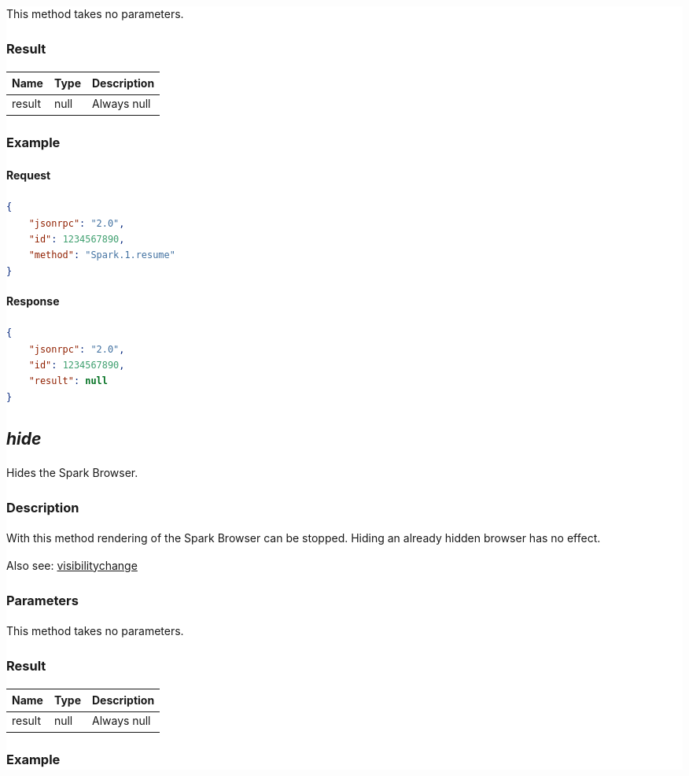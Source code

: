 This method takes no parameters.

### Result

| Name | Type | Description |
| :-------- | :-------- | :-------- |
| result | null | Always null |

### Example

#### Request

```json
{
    "jsonrpc": "2.0", 
    "id": 1234567890, 
    "method": "Spark.1.resume"
}
```
#### Response

```json
{
    "jsonrpc": "2.0", 
    "id": 1234567890, 
    "result": null
}
```
<a name="method.hide"></a>
## *hide*

Hides the Spark Browser.

### Description

With this method rendering of the Spark Browser can be stopped. Hiding an already hidden browser has no effect.

Also see: [visibilitychange](#event.visibilitychange)

### Parameters

This method takes no parameters.

### Result

| Name | Type | Description |
| :-------- | :-------- | :-------- |
| result | null | Always null |

### Example
